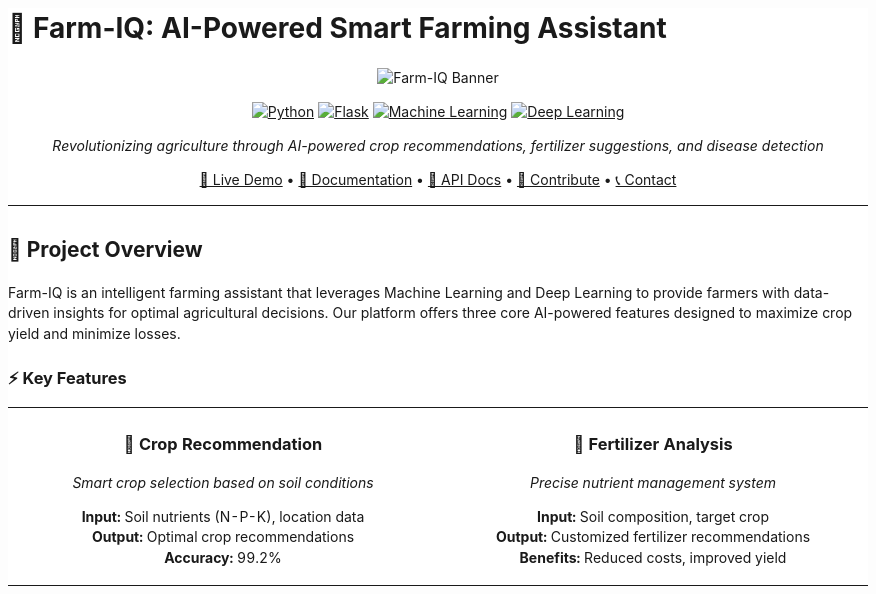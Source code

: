 # 🌾 Farm-IQ: AI-Powered Smart Farming Assistant

<div align="center">

![Farm-IQ Banner](https://img.shields.io/badge/Farm--IQ-AI%20Powered%20Agriculture-green?style=for-the-badge&logo=leaf&logoColor=white)

[![Python](https://img.shields.io/badge/Python-3776AB?style=for-the-badge&logo=python&logoColor=white)](https://python.org)
[![Flask](https://img.shields.io/badge/Flask-000000?style=for-the-badge&logo=flask&logoColor=white)](https://flask.palletsprojects.com)
[![Machine Learning](https://img.shields.io/badge/Machine%20Learning-FF6F00?style=for-the-badge&logo=tensorflow&logoColor=white)]()
[![Deep Learning](https://img.shields.io/badge/Deep%20Learning-FF6F00?style=for-the-badge&logo=pytorch&logoColor=white)]()

*Revolutionizing agriculture through AI-powered crop recommendations, fertilizer suggestions, and disease detection*

[🚀 Live Demo](#) • [📖 Documentation](SETUP_GUIDE.md) • [📡 API Docs](API_DOCUMENTATION.md) • [🤝 Contribute](CONTRIBUTING.md) • [📞 Contact](#contact-)

</div>

---

## 🎯 Project Overview

Farm-IQ is an intelligent farming assistant that leverages Machine Learning and Deep Learning to provide farmers with data-driven insights for optimal agricultural decisions. Our platform offers three core AI-powered features designed to maximize crop yield and minimize losses.

### ⚡ Key Features

<table>
<tr>
<td align="center" width="33%">

### 🌱 Crop Recommendation
*Smart crop selection based on soil conditions*

**Input:** Soil nutrients (N-P-K), location data  
**Output:** Optimal crop recommendations  
**Accuracy:** 99.2%  

</td>
<td align="center" width="33%">

### 🧪 Fertilizer Analysis
*Precise nutrient management system*

**Input:** Soil composition, target crop  
**Output:** Customized fertilizer recommendations  
**Benefits:** Reduced costs, improved yield  
